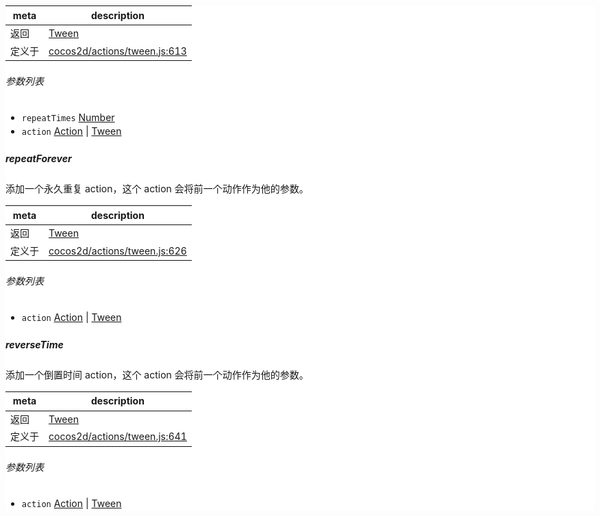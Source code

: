 | meta | description |
|------|-------------|
| 返回 | <a href="../classes/Tween.html" class="crosslink">Tween</a> 
| 定义于 | [cocos2d/actions/tween.js:613](https://github.com/cocos-creator/engine/blob/efe6330ab64803299d3b7fecde039ffed2d9e696/cocos2d/actions/tween.js#L613) |

###### 参数列表
- `repeatTimes` <a href="https://developer.mozilla.org/en/JavaScript/Reference/Global_Objects/Number" class="crosslink external" target="_blank">Number</a> 
- `action` <a href="../classes/Action.html" class="crosslink">Action</a> &#124; <a href="../classes/Tween.html" class="crosslink">Tween</a> 


##### repeatForever

添加一个永久重复 action，这个 action 会将前一个动作作为他的参数。

| meta | description |
|------|-------------|
| 返回 | <a href="../classes/Tween.html" class="crosslink">Tween</a> 
| 定义于 | [cocos2d/actions/tween.js:626](https://github.com/cocos-creator/engine/blob/efe6330ab64803299d3b7fecde039ffed2d9e696/cocos2d/actions/tween.js#L626) |

###### 参数列表
- `action` <a href="../classes/Action.html" class="crosslink">Action</a> &#124; <a href="../classes/Tween.html" class="crosslink">Tween</a> 


##### reverseTime

添加一个倒置时间 action，这个 action 会将前一个动作作为他的参数。

| meta | description |
|------|-------------|
| 返回 | <a href="../classes/Tween.html" class="crosslink">Tween</a> 
| 定义于 | [cocos2d/actions/tween.js:641](https://github.com/cocos-creator/engine/blob/efe6330ab64803299d3b7fecde039ffed2d9e696/cocos2d/actions/tween.js#L641) |

###### 参数列表
- `action` <a href="../classes/Action.html" class="crosslink">Action</a> &#124; <a href="../classes/Tween.html" class="crosslink">Tween</a> 



